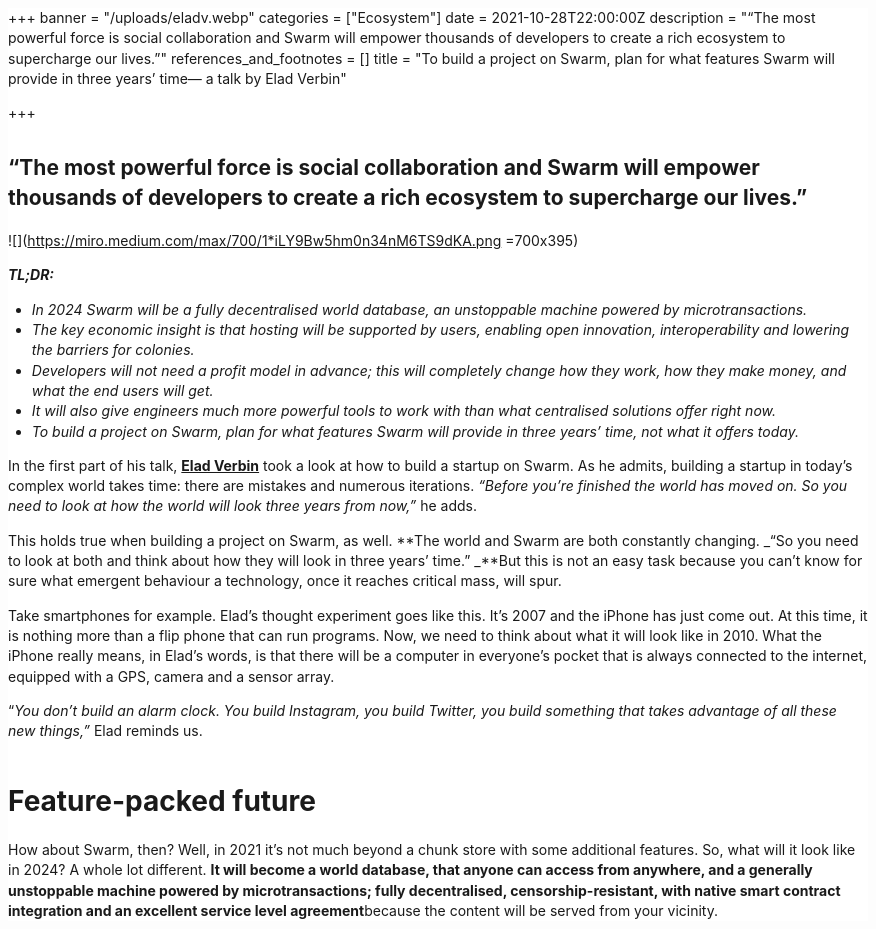 +++
banner = "/uploads/eladv.webp"
categories = ["Ecosystem"]
date = 2021-10-28T22:00:00Z
description = "“The most powerful force is social collaboration and Swarm will empower thousands of developers to create a rich ecosystem to supercharge our lives.”"
references_and_footnotes = []
title = "To build a project on Swarm, plan for what features Swarm will provide in three years’ time— a talk by Elad Verbin"

+++
## **“The most powerful force is social collaboration and Swarm will empower thousands of developers to create a rich ecosystem to supercharge our lives.”**

![](https://miro.medium.com/max/700/1*iLY9Bw5hm0n34nM6TS9dKA.png =700x395)

**_TL;DR:_**

* _In 2024 Swarm will be a fully decentralised world database, an unstoppable machine powered by microtransactions._
* _The key economic insight is that hosting will be supported by users, enabling open innovation, interoperability and lowering the barriers for colonies._
* _Developers will not need a profit model in advance; this will completely change how they work, how they make money, and what the end users will get._
* _It will also give engineers much more powerful tools to work with than what centralised solutions offer right now._
* _To build a project on Swarm, plan for what features Swarm will provide in three years’ time, not what it offers today._

In the first part of his talk, [**Elad Verbin**](https://twitter.com/verbine) took a look at how to build a startup on Swarm. As he admits, building a startup in today’s complex world takes time: there are mistakes and numerous iterations. _“Before you’re finished the world has moved on. So you need to look at how the world will look three years from now,”_ he adds.

This holds true when building a project on Swarm, as well. **The world and Swarm are both constantly changing. _“So you need to look at both and think about how they will look in three years’ time.” _**But this is not an easy task because you can’t know for sure what emergent behaviour a technology, once it reaches critical mass, will spur.

Take smartphones for example. Elad’s thought experiment goes like this. It’s 2007 and the iPhone has just come out. At this time, it is nothing more than a flip phone that can run programs. Now, we need to think about what it will look like in 2010. What the iPhone really means, in Elad’s words, is that there will be a computer in everyone’s pocket that is always connected to the internet, equipped with a GPS, camera and a sensor array.

“_You don’t build an alarm clock. You build Instagram, you build Twitter, you build something that takes advantage of all these new things,”_ Elad reminds us.

# Feature-packed future

How about Swarm, then? Well, in 2021 it’s not much beyond a chunk store with some additional features. So, what will it look like in 2024? A whole lot different. **It will become a world database, that anyone can access from anywhere, and a generally unstoppable machine powered by microtransactions; fully decentralised, censorship-resistant, with native smart contract integration and an excellent service level agreement**because the content will be served from your vicinity.

